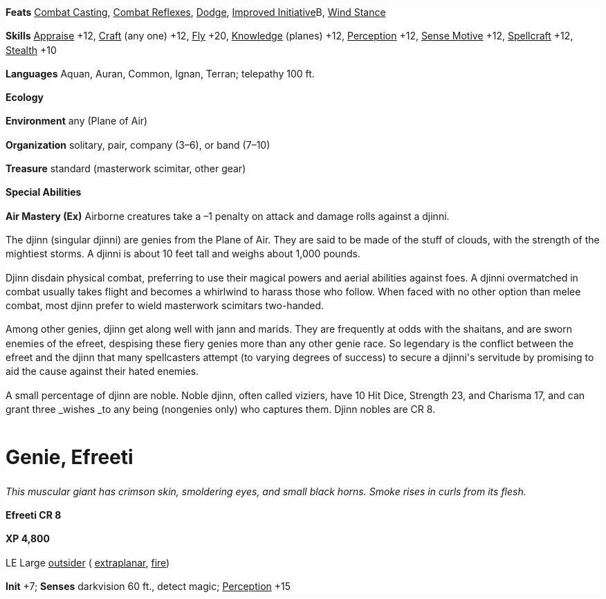 **Feats** [Combat Casting](../feats#_combat-casting), [Combat Reflexes](../feats#_combat-reflexes), [Dodge](../feats#_dodge), [Improved Initiative](../feats#_improved-initiative)B, [Wind Stance](../feats#_wind-stance)

**Skills** [Appraise](../skills_dir/appraise#_appraise) +12, [Craft](../skills_dir/craft#_craft) (any one) +12, [Fly](../skills_dir/fly#_fly) +20, [Knowledge](../skills_dir/knowledge#_knowledge) (planes) +12, [Perception](../skills_dir/perception#_perception) +12, [Sense Motive](../skills_dir/senseMotive#_sense-motive) +12, [Spellcraft](../skills_dir/spellcraft#_spellcraft) +12, [Stealth](../skills_dir/stealth#_stealth) +10

**Languages** Aquan, Auran, Common, Ignan, Terran; telepathy 100 ft.

**Ecology**

**Environment** any (Plane of Air)

**Organization** solitary, pair, company (3–6), or band (7–10)

**Treasure** standard (masterwork scimitar, other gear)

**Special Abilities**

**Air Mastery (Ex)** Airborne creatures take a –1 penalty on attack and damage rolls against a djinni.

The djinn (singular djinni) are genies from the Plane of Air. They are said to be made of the stuff of clouds, with the strength of the mightiest storms. A djinni is about 10 feet tall and weighs about 1,000 pounds.

Djinn disdain physical combat, preferring to use their magical powers and aerial abilities against foes. A djinni overmatched in combat usually takes flight and becomes a whirlwind to harass those who follow. When faced with no other option than melee combat, most djinn prefer to wield masterwork scimitars two-handed.

Among other genies, djinn get along well with jann and marids. They are frequently at odds with the shaitans, and are sworn enemies of the efreet, despising these fiery genies more than any other genie race. So legendary is the conflict between the efreet and the djinn that many spellcasters attempt (to varying degrees of success) to secure a djinni's servitude by promising to aid the cause against their hated enemies.

A small percentage of djinn are noble. Noble djinn, often called viziers, have 10 Hit Dice, Strength 23, and Charisma 17, and can grant three _wishes _to any being (nongenies only) who captures them. Djinn nobles are CR 8.

# Genie, Efreeti

_This muscular giant has crimson skin, smoldering eyes, and small black horns. Smoke rises in curls from its flesh._

**Efreeti CR 8**

**XP 4,800**

LE Large [outsider](creatureTypes#_outsider) ( [extraplanar](creatureTypes#_extraplanar-subtype), [fire](creatureTypes#_fire-subtype))

**Init** +7; **Senses** darkvision 60 ft., detect magic; [Perception](../skills_dir/perception#_perception) +15
